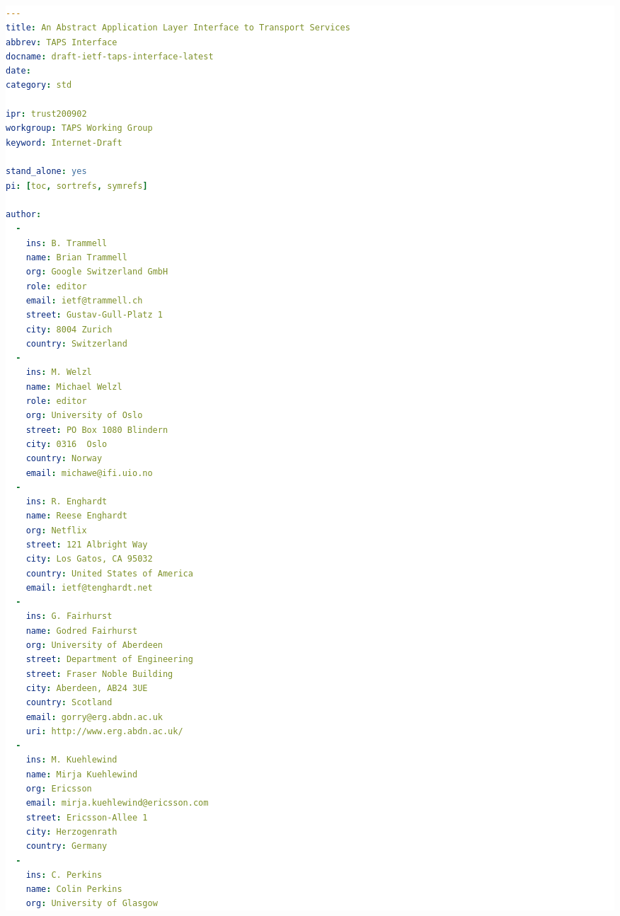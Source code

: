 ```yaml
---
title: An Abstract Application Layer Interface to Transport Services
abbrev: TAPS Interface
docname: draft-ietf-taps-interface-latest
date:
category: std

ipr: trust200902
workgroup: TAPS Working Group
keyword: Internet-Draft

stand_alone: yes
pi: [toc, sortrefs, symrefs]

author:
  -
    ins: B. Trammell
    name: Brian Trammell
    org: Google Switzerland GmbH
    role: editor
    email: ietf@trammell.ch
    street: Gustav-Gull-Platz 1
    city: 8004 Zurich
    country: Switzerland
  -
    ins: M. Welzl
    name: Michael Welzl
    role: editor
    org: University of Oslo
    street: PO Box 1080 Blindern
    city: 0316  Oslo
    country: Norway
    email: michawe@ifi.uio.no
  -
    ins: R. Enghardt
    name: Reese Enghardt
    org: Netflix
    street: 121 Albright Way
    city: Los Gatos, CA 95032
    country: United States of America
    email: ietf@tenghardt.net
  -
    ins: G. Fairhurst
    name: Godred Fairhurst
    org: University of Aberdeen
    street: Department of Engineering
    street: Fraser Noble Building
    city: Aberdeen, AB24 3UE
    country: Scotland
    email: gorry@erg.abdn.ac.uk
    uri: http://www.erg.abdn.ac.uk/
  -
    ins: M. Kuehlewind
    name: Mirja Kuehlewind
    org: Ericsson
    email: mirja.kuehlewind@ericsson.com
    street: Ericsson-Allee 1
    city: Herzogenrath
    country: Germany
  -
    ins: C. Perkins
    name: Colin Perkins
    org: University of Glasgow
```